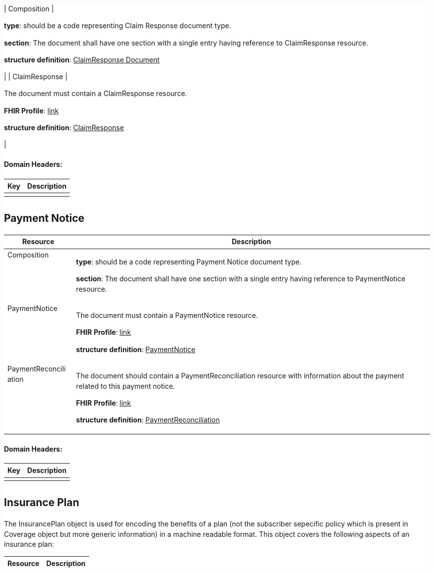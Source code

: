 | Composition   | <p><strong>type</strong>: should be a code representing Claim Response document type.</p><p><strong>section</strong>: The document shall have one section with a single entry having reference to ClaimResponse resource.</p><p><strong>structure definition</strong>: <a href="https://github.com/Swasth-Digital-Health-Foundation/standards/blob/main/IG-Publisher/input/hcx-definitions/StructureDefinition-ClaimResponseDocument.json">ClaimResponse Document</a></p> |
| ClaimResponse | <p>The document must contain a ClaimResponse resource.</p><p><strong>FHIR Profile</strong>: <a href="https://swasth-digital-health-foundation.github.io/standards/output/StructureDefinition-ClaimResponse.html">link</a></p><p><strong>structure definition</strong>: <a href="https://github.com/Swasth-Digital-Health-Foundation/standards/blob/main/IG-Publisher/input/hcx-definitions/StructureDefinition-ClaimResponse.json">ClaimResponse</a></p>                  |

#### Domain Headers:

| **Key** | **Description** |
| ------- | --------------- |
|         |                 |

## Payment Notice

| **Resource**          | **Description**                                                                                                                                                                                                                                                                                                                                                                                                                                                                                                                                              |
| --------------------- | ------------------------------------------------------------------------------------------------------------------------------------------------------------------------------------------------------------------------------------------------------------------------------------------------------------------------------------------------------------------------------------------------------------------------------------------------------------------------------------------------------------------------------------------------------------ |
| Composition           | <p><strong>type</strong>: should be a code representing Payment Notice document type.</p><p><strong>section</strong>: The document shall have one section with a single entry having reference to PaymentNotice resource.</p>                                                                                                                                                                                                                                                                                                                                |
| PaymentNotice         | <p>The document must contain a PaymentNotice resource.</p><p><strong>FHIR Profile</strong>: <a href="https://swasth-digital-health-foundation.github.io/standards/output/StructureDefinition-PaymentNotice.html">link</a></p><p><strong>structure definition</strong>: <a href="https://github.com/Swasth-Digital-Health-Foundation/standards/blob/main/IG-Publisher/input/hcx-definitions/StructureDefinition-PaymentNotice.json">PaymentNotice</a></p>                                                                                                     |
| PaymentReconciliation | <p>The document should contain a PaymentReconciliation resource with information about the payment related to this payment notice.</p><p><strong>FHIR Profile</strong>: <a href="https://swasth-digital-health-foundation.github.io/standards/output/StructureDefinition-PaymentReconciliation.html">link</a></p><p><strong>structure definition</strong>: <a href="https://github.com/Swasth-Digital-Health-Foundation/standards/blob/main/IG-Publisher/input/hcx-definitions/StructureDefinition-PaymentReconciliation.json">PaymentReconciliation</a></p> |

#### Domain Headers:

| **Key** | **Description** |
| ------- | --------------- |
|         |                 |

## Insurance Plan

The InsurancePlan object is used for encoding the benefits of a plan (not the subscriber sepecific policy which is present in Coverage object but more generic information) in a machine readable format. This object covers the following aspects of an insurance plan:

| Resource                 | Description                                                                                                                                                                                                                                                                                                                                                                                                                                                                                                                                                                                                                                                         |
| ------------------------ | ------------------------------------------------------------------------------------------------------------------------------------------------------------------------------------------------------------------------------------------------------------------------------------------------------------------------------------------------------------------------------------------------------------------------------------------------------------------------------------------------------------------------------------------------------------------------------------------------------------------------------------------------------------------- |